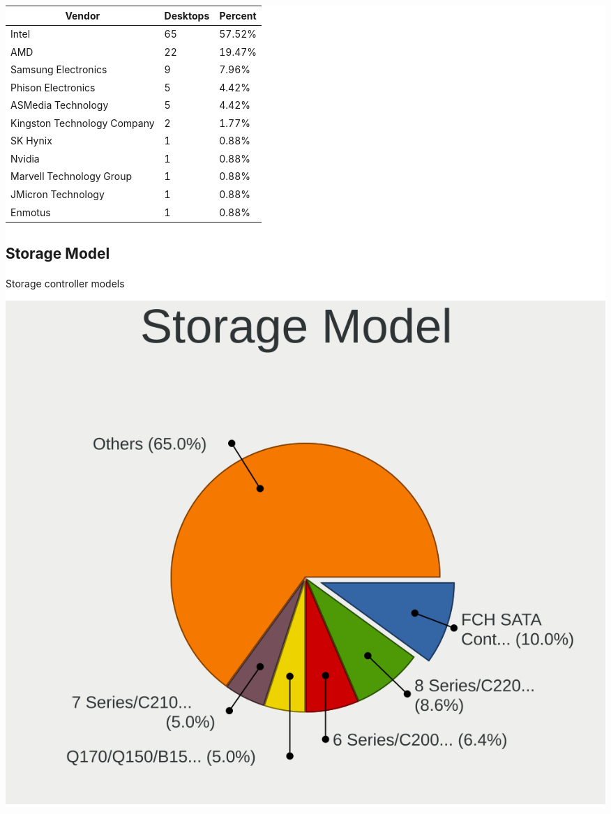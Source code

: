 
| Vendor                      | Desktops | Percent |
|-----------------------------|----------|---------|
| Intel                       | 65       | 57.52%  |
| AMD                         | 22       | 19.47%  |
| Samsung Electronics         | 9        | 7.96%   |
| Phison Electronics          | 5        | 4.42%   |
| ASMedia Technology          | 5        | 4.42%   |
| Kingston Technology Company | 2        | 1.77%   |
| SK Hynix                    | 1        | 0.88%   |
| Nvidia                      | 1        | 0.88%   |
| Marvell Technology Group    | 1        | 0.88%   |
| JMicron Technology          | 1        | 0.88%   |
| Enmotus                     | 1        | 0.88%   |

Storage Model
-------------

Storage controller models

![Storage Model](./images/pie_chart_bsd/storage_model.svg)

